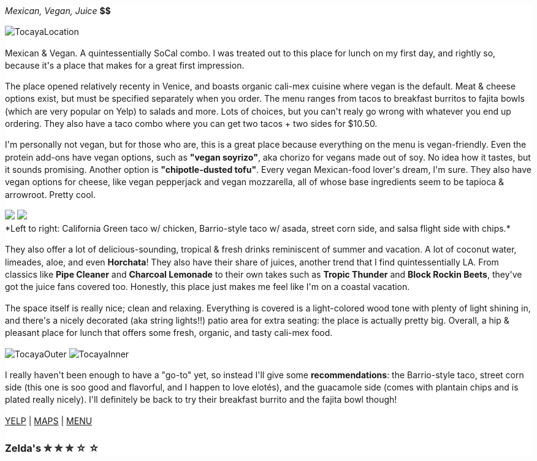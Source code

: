 *Mexican, Vegan, Juice* <span class="dollar-signs">**$$**</span>

![TocayaLocation]({{site.baseurl}}/assets/images/venice-eats/tocaya-map.png)

Mexican & Vegan. A quintessentially SoCal combo. I was treated out to this place for lunch on my first day, and rightly so, because it's a place that makes for a great first impression.

The place opened relatively recenty in Venice, and boasts organic cali-mex cuisine where vegan is the default. Meat & cheese options exist, but must be specified separately when you order. The menu ranges from tacos to breakfast burritos to fajita bowls (which are very popular on Yelp) to salads and more. Lots of choices, but you can't realy go wrong with whatever you end up ordering. They also have a taco combo where you can get two tacos + two sides for $10.50.

I'm personally not vegan, but for those who are, this is a great place because everything on the menu is vegan-friendly. Even the protein add-ons have vegan options, such as **"vegan soyrizo"**, aka chorizo for vegans made out of soy. No idea how it tastes, but it sounds promising. Another option is **"chipotle-dusted tofu"**. Every vegan Mexican-food lover's dream, I'm sure. They also have vegan options for cheese, like vegan pepperjack and vegan mozzarella, all of whose base ingredients seem to be tapioca & arrowroot. Pretty cool.

<div class="two-img">
  <img src="{{site.baseurl}}/assets/images/venice-eats/tocaya-tacos.jpg">
  <img src="{{site.baseurl}}/assets/images/venice-eats/tocaya-sides.jpg">
</div>
*Left to right: California Green taco w/ chicken, Barrio-style taco w/ asada, street corn side, and salsa flight side with chips.*

They also offer a lot of delicious-sounding, tropical & fresh drinks reminiscent of summer and vacation. A lot of coconut water, limeades, aloe, and even **Horchata**! They also have their share of juices, another trend that I find quintessentially LA. From classics like **Pipe Cleaner** and **Charcoal Lemonade** to their own takes such as **Tropic Thunder** and **Block Rockin Beets**, they've got the juice fans covered too. Honestly, this place just makes me feel like I'm on a coastal vacation.

The space itself is really nice; clean and relaxing. Everything is covered is a light-colored wood tone with plenty of light shining in, and there's a nicely decorated (aka string lights!!) patio area for extra seating: the place is actually pretty big. Overall, a hip & pleasant place for lunch that offers some fresh, organic, and tasty cali-mex food.

![TocayaOuter](https://s3-media4.fl.yelpcdn.com/bphoto/bI1Kzl18yYJCBB_1gj2CVg/o.jpg)
![TocayaInner](https://s3-media2.fl.yelpcdn.com/bphoto/XXXQyMPEAxMQfj17kkj7cQ/o.jpg)

I really haven't been enough to have a "go-to" yet, so instead I'll give some **recommendations**: the Barrio-style taco, street corn side (this one is soo good and flavorful, and I happen to love elotés), and the guacamole side (comes with plantain chips and is plated really nicely). I'll definitely be back to try their breakfast burrito and the fajita bowl though!

[YELP](https://www.yelp.com/biz/tocaya-organica-venice-2) | [MAPS](http://bit.ly/29ROnrx) | [MENU](http://tocayaorganica.com/menu)

<div class="divider"></div>

### Zelda's <span class="rating">✮ ✮ ✮ ☆ ☆</span>
